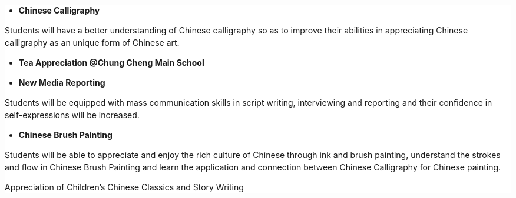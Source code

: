 </td>
</tr>
<tr>
<td>
<ul>
<li><strong>Chinese Calligraphy</strong></li>
</ul>
<p>Students will have a better understanding of Chinese calligraphy so as to improve their abilities in appreciating Chinese calligraphy as an unique form of Chinese art.</p>
<ul>
<li><strong>Tea Appreciation @Chung Cheng Main School</strong></li>
</ul>
</td>
<td>
<ul>
<li><strong>New Media Reporting</strong></li>
</ul>
<p>Students will be equipped with mass communication skills in script writing, interviewing and reporting and their confidence in self-expressions will be increased.</p>
</td>
<td>
<ul>
<li><strong>Chinese Brush Painting</strong></li>
</ul>
<p>Students will be able to appreciate and enjoy the rich culture of Chinese through ink and brush painting, understand the strokes and flow in Chinese Brush Painting and learn the application and connection between Chinese Calligraphy for Chinese painting.</p>
</td>
</tr>
</tbody>
</table>
<p>Appreciation of Children&rsquo;s Chinese Classics and Story Writing</p>
